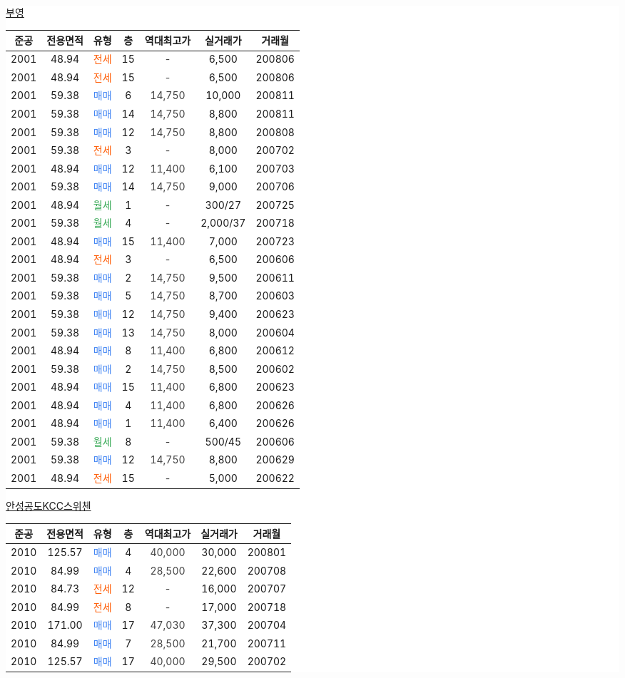 
[부영](https://search.naver.com/search.naver?query=%EA%B2%BD%EA%B8%B0%EB%8F%84+%EC%95%88%EC%84%B1%EC%8B%9C+%EA%B3%B5%EB%8F%84%EC%9D%8D+%EB%A7%8C%EC%A0%95%EB%A6%AC+%EB%B6%80%EC%98%81)

|준공|전용면적|유형|층|역대최고가|실거래가|거래월|
|:---:|:---:|:---:|:---:|:---:|:---:|:---:|
|2001|48.94|<span style="color:#ff5a00">전세</span>|15|<span style="color:#444444">-</span>|6,500|200806|
|2001|48.94|<span style="color:#ff5a00">전세</span>|15|<span style="color:#444444">-</span>|6,500|200806|
|2001|59.38|<span style="color:#4285f3">매매</span>|6|<span style="color:#444444">14,750</span>|10,000|200811|
|2001|59.38|<span style="color:#4285f3">매매</span>|14|<span style="color:#444444">14,750</span>|8,800|200811|
|2001|59.38|<span style="color:#4285f3">매매</span>|12|<span style="color:#444444">14,750</span>|8,800|200808|
|2001|59.38|<span style="color:#ff5a00">전세</span>|3|<span style="color:#444444">-</span>|8,000|200702|
|2001|48.94|<span style="color:#4285f3">매매</span>|12|<span style="color:#444444">11,400</span>|6,100|200703|
|2001|59.38|<span style="color:#4285f3">매매</span>|14|<span style="color:#444444">14,750</span>|9,000|200706|
|2001|48.94|<span style="color:#34a853">월세</span>|1|<span style="color:#444444">-</span>|300/27|200725|
|2001|59.38|<span style="color:#34a853">월세</span>|4|<span style="color:#444444">-</span>|2,000/37|200718|
|2001|48.94|<span style="color:#4285f3">매매</span>|15|<span style="color:#444444">11,400</span>|7,000|200723|
|2001|48.94|<span style="color:#ff5a00">전세</span>|3|<span style="color:#444444">-</span>|6,500|200606|
|2001|59.38|<span style="color:#4285f3">매매</span>|2|<span style="color:#444444">14,750</span>|9,500|200611|
|2001|59.38|<span style="color:#4285f3">매매</span>|5|<span style="color:#444444">14,750</span>|8,700|200603|
|2001|59.38|<span style="color:#4285f3">매매</span>|12|<span style="color:#444444">14,750</span>|9,400|200623|
|2001|59.38|<span style="color:#4285f3">매매</span>|13|<span style="color:#444444">14,750</span>|8,000|200604|
|2001|48.94|<span style="color:#4285f3">매매</span>|8|<span style="color:#444444">11,400</span>|6,800|200612|
|2001|59.38|<span style="color:#4285f3">매매</span>|2|<span style="color:#444444">14,750</span>|8,500|200602|
|2001|48.94|<span style="color:#4285f3">매매</span>|15|<span style="color:#444444">11,400</span>|6,800|200623|
|2001|48.94|<span style="color:#4285f3">매매</span>|4|<span style="color:#444444">11,400</span>|6,800|200626|
|2001|48.94|<span style="color:#4285f3">매매</span>|1|<span style="color:#444444">11,400</span>|6,400|200626|
|2001|59.38|<span style="color:#34a853">월세</span>|8|<span style="color:#444444">-</span>|500/45|200606|
|2001|59.38|<span style="color:#4285f3">매매</span>|12|<span style="color:#444444">14,750</span>|8,800|200629|
|2001|48.94|<span style="color:#ff5a00">전세</span>|15|<span style="color:#444444">-</span>|5,000|200622|

[안성공도KCC스위첸](https://search.naver.com/search.naver?query=%EA%B2%BD%EA%B8%B0%EB%8F%84+%EC%95%88%EC%84%B1%EC%8B%9C+%EA%B3%B5%EB%8F%84%EC%9D%8D+%EB%A7%8C%EC%A0%95%EB%A6%AC+%EC%95%88%EC%84%B1%EA%B3%B5%EB%8F%84KCC%EC%8A%A4%EC%9C%84%EC%B2%B8)

|준공|전용면적|유형|층|역대최고가|실거래가|거래월|
|:---:|:---:|:---:|:---:|:---:|:---:|:---:|
|2010|125.57|<span style="color:#4285f3">매매</span>|4|<span style="color:#444444">40,000</span>|30,000|200801|
|2010|84.99|<span style="color:#4285f3">매매</span>|4|<span style="color:#444444">28,500</span>|22,600|200708|
|2010|84.73|<span style="color:#ff5a00">전세</span>|12|<span style="color:#444444">-</span>|16,000|200707|
|2010|84.99|<span style="color:#ff5a00">전세</span>|8|<span style="color:#444444">-</span>|17,000|200718|
|2010|171.00|<span style="color:#4285f3">매매</span>|17|<span style="color:#444444">47,030</span>|37,300|200704|
|2010|84.99|<span style="color:#4285f3">매매</span>|7|<span style="color:#444444">28,500</span>|21,700|200711|
|2010|125.57|<span style="color:#4285f3">매매</span>|17|<span style="color:#444444">40,000</span>|29,500|200702|